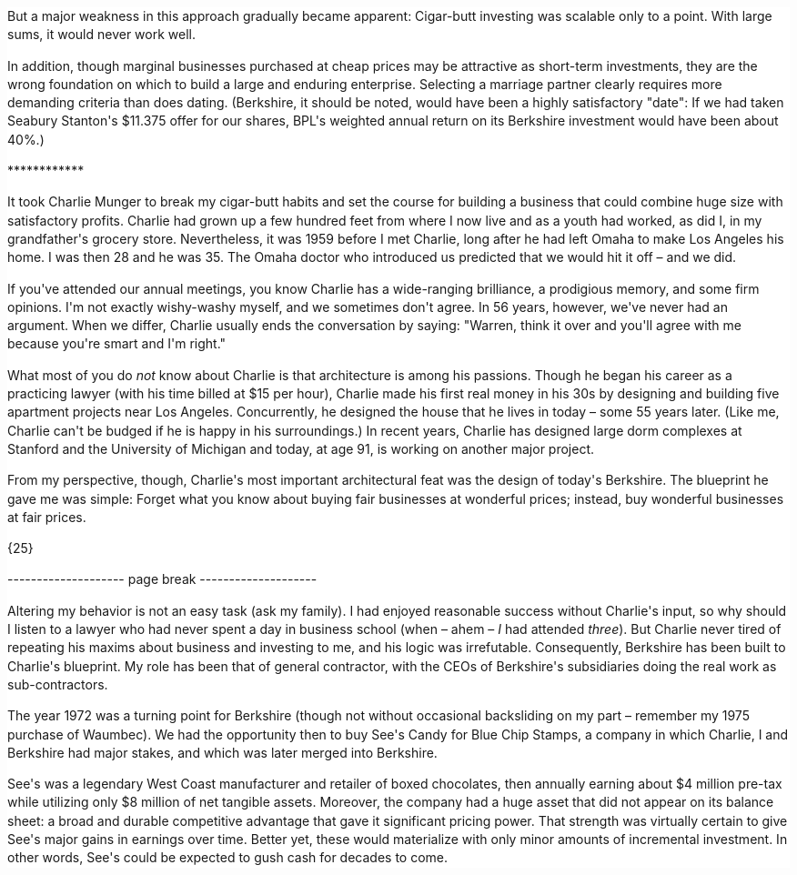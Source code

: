 But a major weakness in this approach gradually became apparent: Cigar-butt investing was scalable only to a point. With large sums, it would never work well.

In addition, though marginal businesses purchased at cheap prices may be attractive as short-term investments, they are the wrong foundation on which to build a large and enduring enterprise. Selecting a marriage partner clearly requires more demanding criteria than does dating. (Berkshire, it should be noted, would have been a highly satisfactory "date": If we had taken Seabury Stanton's \$11.375 offer for our shares, BPL's weighted annual return on its Berkshire investment would have been about 40%.)

\*\*\*\*\*\*\*\*\*\*\*\*

It took Charlie Munger to break my cigar-butt habits and set the course for building a business that could combine huge size with satisfactory profits. Charlie had grown up a few hundred feet from where I now live and as a youth had worked, as did I, in my grandfather's grocery store. Nevertheless, it was 1959 before I met Charlie, long after he had left Omaha to make Los Angeles his home. I was then 28 and he was 35. The Omaha doctor who introduced us predicted that we would hit it off – and we did.

If you've attended our annual meetings, you know Charlie has a wide-ranging brilliance, a prodigious memory, and some firm opinions. I'm not exactly wishy-washy myself, and we sometimes don't agree. In 56 years, however, we've never had an argument. When we differ, Charlie usually ends the conversation by saying: "Warren, think it over and you'll agree with me because you're smart and I'm right."

What most of you do *not* know about Charlie is that architecture is among his passions. Though he began his career as a practicing lawyer (with his time billed at \$15 per hour), Charlie made his first real money in his 30s by designing and building five apartment projects near Los Angeles. Concurrently, he designed the house that he lives in today – some 55 years later. (Like me, Charlie can't be budged if he is happy in his surroundings.) In recent years, Charlie has designed large dorm complexes at Stanford and the University of Michigan and today, at age 91, is working on another major project.

From my perspective, though, Charlie's most important architectural feat was the design of today's Berkshire. The blueprint he gave me was simple: Forget what you know about buying fair businesses at wonderful prices; instead, buy wonderful businesses at fair prices.

{25}

-------------------- page break --------------------

Altering my behavior is not an easy task (ask my family). I had enjoyed reasonable success without Charlie's input, so why should I listen to a lawyer who had never spent a day in business school (when – ahem – *I* had attended *three*). But Charlie never tired of repeating his maxims about business and investing to me, and his logic was irrefutable. Consequently, Berkshire has been built to Charlie's blueprint. My role has been that of general contractor, with the CEOs of Berkshire's subsidiaries doing the real work as sub-contractors.

The year 1972 was a turning point for Berkshire (though not without occasional backsliding on my part – remember my 1975 purchase of Waumbec). We had the opportunity then to buy See's Candy for Blue Chip Stamps, a company in which Charlie, I and Berkshire had major stakes, and which was later merged into Berkshire.

See's was a legendary West Coast manufacturer and retailer of boxed chocolates, then annually earning about \$4 million pre-tax while utilizing only \$8 million of net tangible assets. Moreover, the company had a huge asset that did not appear on its balance sheet: a broad and durable competitive advantage that gave it significant pricing power. That strength was virtually certain to give See's major gains in earnings over time. Better yet, these would materialize with only minor amounts of incremental investment. In other words, See's could be expected to gush cash for decades to come.
